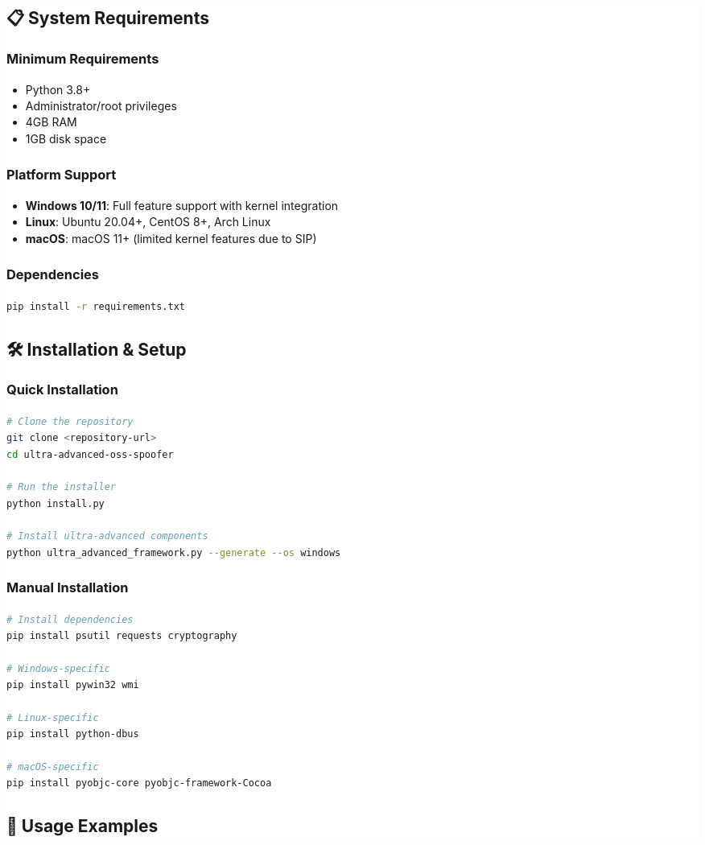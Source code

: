 ## 📋 System Requirements

### Minimum Requirements
- Python 3.8+
- Administrator/root privileges
- 4GB RAM
- 1GB disk space

### Platform Support
- **Windows 10/11**: Full feature support with kernel integration
- **Linux**: Ubuntu 20.04+, CentOS 8+, Arch Linux
- **macOS**: macOS 11+ (limited kernel features due to SIP)

### Dependencies
```bash
pip install -r requirements.txt
```

## 🛠️ Installation & Setup

### Quick Installation
```bash
# Clone the repository
git clone <repository-url>
cd ultra-advanced-oss-spoofer

# Run the installer
python install.py

# Install ultra-advanced components
python ultra_advanced_framework.py --generate --os windows
```

### Manual Installation
```bash
# Install dependencies
pip install psutil requests cryptography

# Windows-specific
pip install pywin32 wmi

# Linux-specific  
pip install python-dbus

# macOS-specific
pip install pyobjc-core pyobjc-framework-Cocoa
```

## 🚀 Usage Examples
